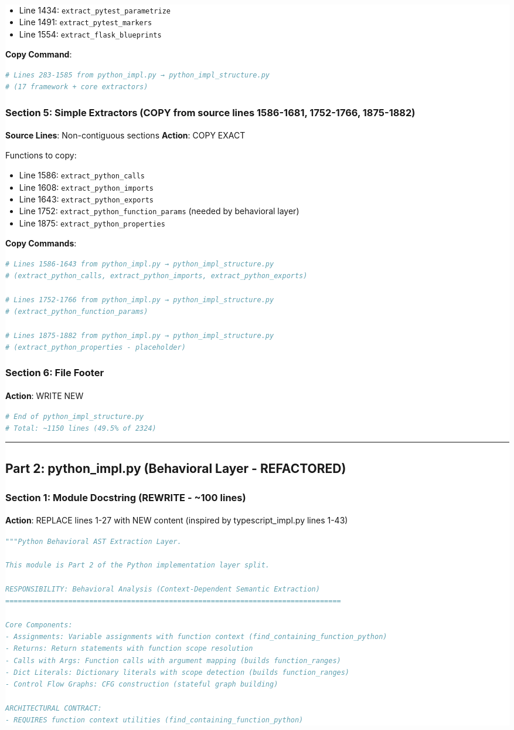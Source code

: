 - Line 1434: `extract_pytest_parametrize`
- Line 1491: `extract_pytest_markers`
- Line 1554: `extract_flask_blueprints`

**Copy Command**:
```python
# Lines 283-1585 from python_impl.py → python_impl_structure.py
# (17 framework + core extractors)
```

### Section 5: Simple Extractors (COPY from source lines 1586-1681, 1752-1766, 1875-1882)
**Source Lines**: Non-contiguous sections
**Action**: COPY EXACT

Functions to copy:
- Line 1586: `extract_python_calls`
- Line 1608: `extract_python_imports`
- Line 1643: `extract_python_exports`
- Line 1752: `extract_python_function_params` (needed by behavioral layer)
- Line 1875: `extract_python_properties`

**Copy Commands**:
```python
# Lines 1586-1643 from python_impl.py → python_impl_structure.py
# (extract_python_calls, extract_python_imports, extract_python_exports)

# Lines 1752-1766 from python_impl.py → python_impl_structure.py
# (extract_python_function_params)

# Lines 1875-1882 from python_impl.py → python_impl_structure.py
# (extract_python_properties - placeholder)
```

### Section 6: File Footer
**Action**: WRITE NEW

```python
# End of python_impl_structure.py
# Total: ~1150 lines (49.5% of 2324)
```

---

## Part 2: python_impl.py (Behavioral Layer - REFACTORED)

### Section 1: Module Docstring (REWRITE - ~100 lines)
**Action**: REPLACE lines 1-27 with NEW content (inspired by typescript_impl.py lines 1-43)

```python
"""Python Behavioral AST Extraction Layer.

This module is Part 2 of the Python implementation layer split.

RESPONSIBILITY: Behavioral Analysis (Context-Dependent Semantic Extraction)
================================================================================

Core Components:
- Assignments: Variable assignments with function context (find_containing_function_python)
- Returns: Return statements with function scope resolution
- Calls with Args: Function calls with argument mapping (builds function_ranges)
- Dict Literals: Dictionary literals with scope detection (builds function_ranges)
- Control Flow Graphs: CFG construction (stateful graph building)

ARCHITECTURAL CONTRACT:
- REQUIRES function context utilities (find_containing_function_python)
```